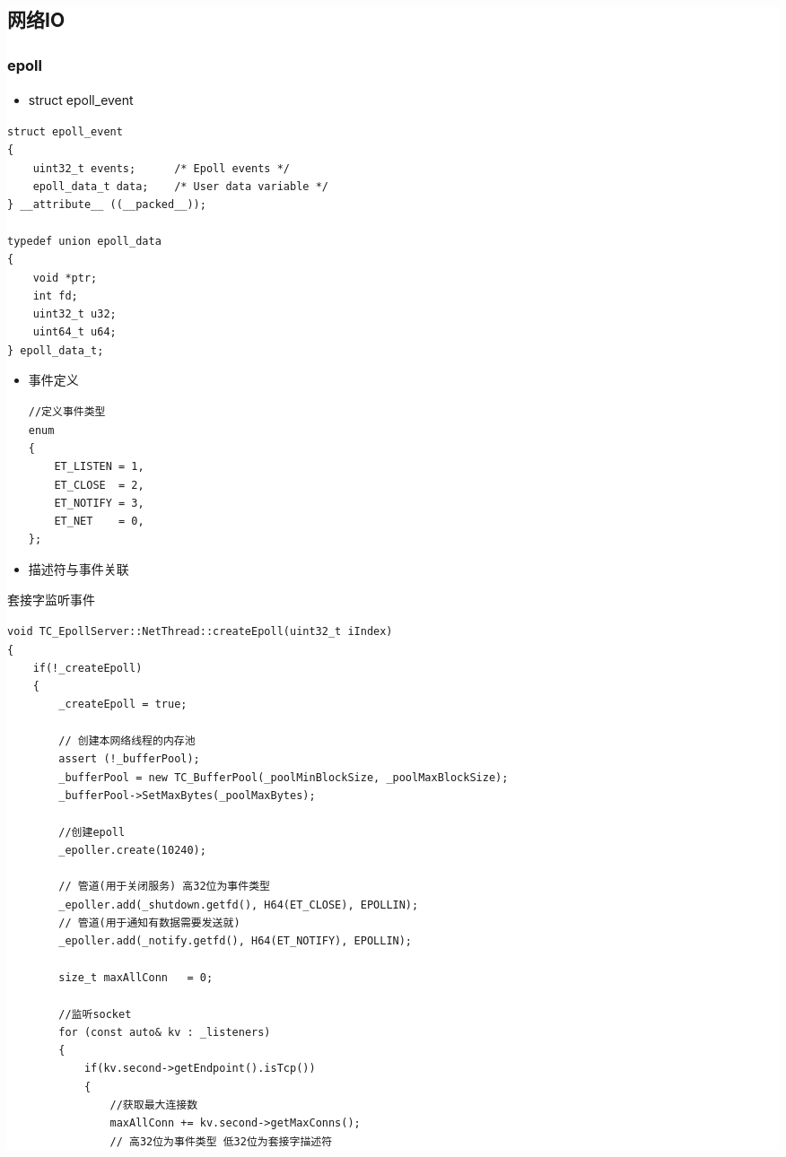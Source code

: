 
## 网络IO ##
### epoll ###
* struct epoll_event
```
struct epoll_event
{
    uint32_t events;      /* Epoll events */
    epoll_data_t data;    /* User data variable */
} __attribute__ ((__packed__));

typedef union epoll_data
{
    void *ptr;
    int fd;
    uint32_t u32;
    uint64_t u64;
} epoll_data_t;
```
* 事件定义
    ```
    //定义事件类型
    enum
    {
        ET_LISTEN = 1,
        ET_CLOSE  = 2,
        ET_NOTIFY = 3,
        ET_NET    = 0,
    };
    ```
* 描述符与事件关联 

套接字监听事件
```
void TC_EpollServer::NetThread::createEpoll(uint32_t iIndex)
{
    if(!_createEpoll)
    {
        _createEpoll = true;

        // 创建本网络线程的内存池
        assert (!_bufferPool);
        _bufferPool = new TC_BufferPool(_poolMinBlockSize, _poolMaxBlockSize);
        _bufferPool->SetMaxBytes(_poolMaxBytes);

        //创建epoll
        _epoller.create(10240);

        // 管道(用于关闭服务) 高32位为事件类型
        _epoller.add(_shutdown.getfd(), H64(ET_CLOSE), EPOLLIN);
        // 管道(用于通知有数据需要发送就)
        _epoller.add(_notify.getfd(), H64(ET_NOTIFY), EPOLLIN);

        size_t maxAllConn   = 0;

        //监听socket
        for (const auto& kv : _listeners)
        {
            if(kv.second->getEndpoint().isTcp())
            {
                //获取最大连接数
                maxAllConn += kv.second->getMaxConns();
                // 高32位为事件类型 低32位为套接字描述符
```